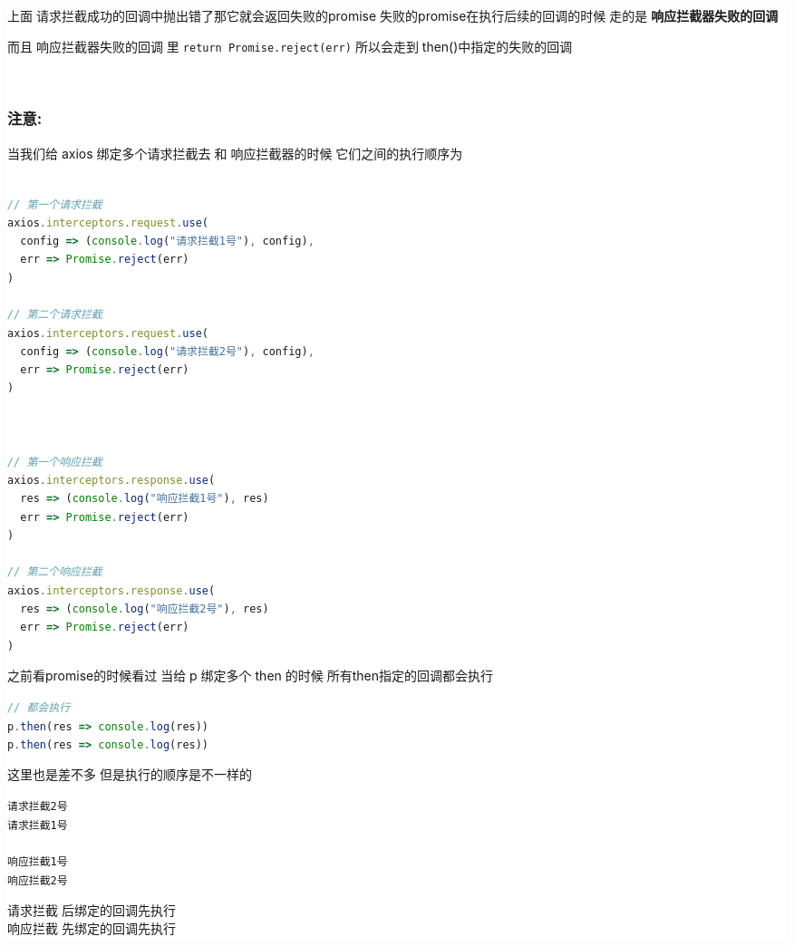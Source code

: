 上面 请求拦截成功的回调中抛出错了那它就会返回失败的promise 失败的promise在执行后续的回调的时候 走的是 **响应拦截器失败的回调**

而且 响应拦截器失败的回调 里 ``return Promise.reject(err)`` 所以会走到 then()中指定的失败的回调

<br>

### **注意:**
当我们给 axios 绑定多个请求拦截去 和 响应拦截器的时候 它们之间的执行顺序为
```js

// 第一个请求拦截
axios.interceptors.request.use(
  config => (console.log("请求拦截1号"), config),
  err => Promise.reject(err)
)

// 第二个请求拦截
axios.interceptors.request.use(
  config => (console.log("请求拦截2号"), config),
  err => Promise.reject(err)
)



// 第一个响应拦截
axios.interceptors.response.use(
  res => (console.log("响应拦截1号"), res)
  err => Promise.reject(err)
)

// 第二个响应拦截
axios.interceptors.response.use(
  res => (console.log("响应拦截2号"), res)
  err => Promise.reject(err)
)
```

之前看promise的时候看过 当给 p 绑定多个 then 的时候 所有then指定的回调都会执行
```js
// 都会执行
p.then(res => console.log(res))
p.then(res => console.log(res))
```

这里也是差不多 但是执行的顺序是不一样的
```js
请求拦截2号
请求拦截1号

响应拦截1号
响应拦截2号
```

请求拦截 后绑定的回调先执行  
响应拦截 先绑定的回调先执行
